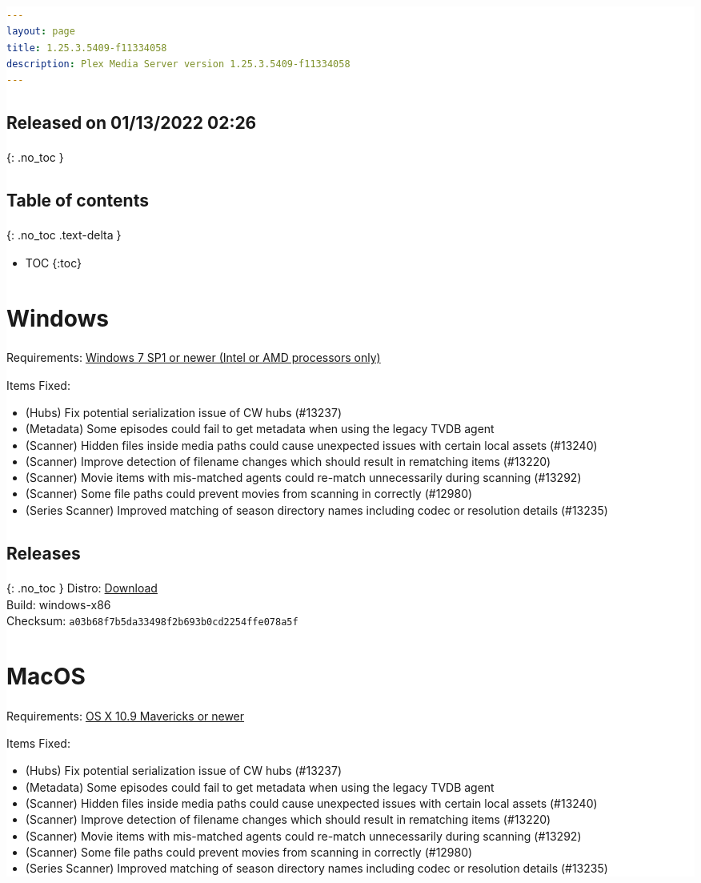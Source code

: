 ```yaml
---
layout: page
title: 1.25.3.5409-f11334058
description: Plex Media Server version 1.25.3.5409-f11334058
---
```

## Released on 01/13/2022 02:26
{: .no_toc }
## Table of contents
{: .no_toc .text-delta }
* TOC
{:toc}
# Windows
Requirements: [Windows 7 SP1 or newer (Intel or AMD processors only)](https://support.plex.tv/hc/en-us/articles/200375666)  

Items Fixed:
* (Hubs) Fix potential serialization issue of CW hubs (#13237)
* (Metadata) Some episodes could fail to get metadata when using the legacy TVDB agent
* (Scanner) Hidden files inside media paths could cause unexpected issues with certain local assets (#13240)
* (Scanner) Improve detection of filename changes which should result in rematching items (#13220)
* (Scanner) Movie items with mis-matched agents could re-match unnecessarily during scanning (#13292)
* (Scanner) Some file paths could prevent movies from scanning in correctly (#12980)
* (Series Scanner) Improved matching of season directory names including codec or resolution details (#13235)

## Releases
{: .no_toc }
Distro: [Download](https://downloads.plex.tv/plex-media-server-new/1.25.3.5409-f11334058/windows/PlexMediaServer-1.25.3.5409-f11334058-x86.exe)  
Build: windows-x86  
Checksum: `a03b68f7b5da33498f2b693b0cd2254ffe078a5f`

# MacOS
Requirements: [OS X 10.9 Mavericks or newer](https://support.plex.tv/hc/en-us/articles/200375666)  

Items Fixed:
* (Hubs) Fix potential serialization issue of CW hubs (#13237)
* (Metadata) Some episodes could fail to get metadata when using the legacy TVDB agent
* (Scanner) Hidden files inside media paths could cause unexpected issues with certain local assets (#13240)
* (Scanner) Improve detection of filename changes which should result in rematching items (#13220)
* (Scanner) Movie items with mis-matched agents could re-match unnecessarily during scanning (#13292)
* (Scanner) Some file paths could prevent movies from scanning in correctly (#12980)
* (Series Scanner) Improved matching of season directory names including codec or resolution details (#13235)
